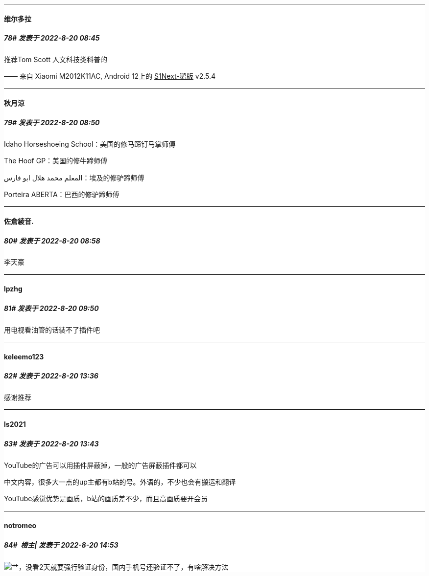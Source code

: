 

*****

####  维尔多拉  
##### 78#       发表于 2022-8-20 08:45

推荐Tom Scott 人文科技类科普的

—— 来自 Xiaomi M2012K11AC, Android 12上的 [S1Next-鹅版](https://github.com/ykrank/S1-Next/releases) v2.5.4

*****

####  秋月涼  
##### 79#       发表于 2022-8-20 08:50

Idaho Horseshoeing School：美国的修马蹄钉马掌师傅

The Hoof GP：美国的修牛蹄师傅

المعلم محمد هلال ابو فارس：埃及的修驴蹄师傅

Porteira ABERTA：巴西的修驴蹄师傅



*****

####  佐倉綾音.  
##### 80#       发表于 2022-8-20 08:58

李天豪



*****

####  lpzhg  
##### 81#       发表于 2022-8-20 09:50

用电视看油管的话装不了插件吧



*****

####  keleemo123  
##### 82#       发表于 2022-8-20 13:36

感谢推荐



*****

####  ls2021  
##### 83#       发表于 2022-8-20 13:43

YouTube的广告可以用插件屏蔽掉，一般的广告屏蔽插件都可以

中文内容，很多大一点的up主都有b站的号。外语的，不少也会有搬运和翻译

YouTube感觉优势是画质，b站的画质差不少，而且高画质要开会员



*****

####  notromeo  
##### 84#         楼主| 发表于 2022-8-20 14:53

<img src="https://static.saraba1st.com/image/smiley/goose2017/003.png" referrerpolicy="no-referrer">艹，没看2天就要强行验证身份，国内手机号还验证不了，有啥解决方法

